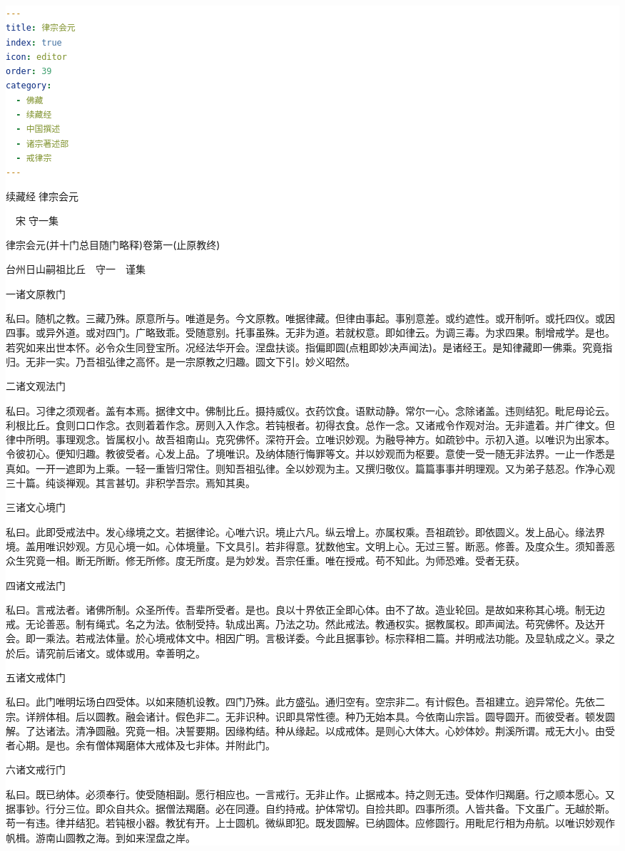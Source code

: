 ```yaml
---
title: 律宗会元
index: true
icon: editor
order: 39
category:
  - 佛藏
  - 续藏经
  - 中国撰述
  - 诸宗著述部
  - 戒律宗
---
```


续藏经   律宗会元  

　宋 守一集  

律宗会元(并十门总目随门略释)卷第一(止原教终)  

台州日山嗣祖比丘　守一　谨集  

一诸文原教门  

私曰。随机之教。三藏乃殊。原意所与。唯道是务。今文原教。唯据律藏。但律由事起。事别意差。或约遮性。或开制听。或托四仪。或因四事。或异外道。或对四门。广略致乖。受随意别。托事虽殊。无非为道。若就权意。即如律云。为调三毒。为求四果。制增戒学。是也。若究如来出世本怀。必令众生同登宝所。况经法华开会。涅盘扶谈。指偏即圆(点粗即妙决声闻法)。是诸经王。是知律藏即一佛乘。究竟指归。无非一实。乃吾祖弘律之高怀。是一宗原教之归趣。圆文下引。妙义昭然。  

二诸文观法门  

私曰。习律之须观者。盖有本焉。据律文中。佛制比丘。摄持威仪。衣药饮食。语默动静。常尔一心。念除诸盖。违则结犯。毗尼母论云。利根比丘。食则口口作念。衣则着着作念。房则入入作念。若钝根者。初得衣食。总作一念。又诸戒令作观对治。无非遣着。并广律文。但律中所明。事理观念。皆属权小。故吾祖南山。克究佛怀。深符开会。立唯识妙观。为融导神方。如疏钞中。示初入道。以唯识为出家本。令彼初心。便知归趣。教彼受者。心发上品。了境唯识。及纳体随行悔罪等文。并以妙观而为枢要。意使一受一随无非法界。一止一作悉是真如。一开一遮即为上乘。一轻一重皆归常住。则知吾祖弘律。全以妙观为主。又撰归敬仪。篇篇事事并明理观。又为弟子慈忍。作净心观三十篇。纯谈禅观。其言甚切。非积学吾宗。焉知其奥。  

三诸文心境门  

私曰。此即受戒法中。发心缘境之文。若据律论。心唯六识。境止六凡。纵云增上。亦属权乘。吾祖疏钞。即依圆义。发上品心。缘法界境。盖用唯识妙观。方见心境一如。心体境量。下文具引。若非得意。犹数他宝。文明上心。无过三誓。断恶。修善。及度众生。须知善恶众生究竟一相。断无所断。修无所修。度无所度。是为妙发。吾宗任重。唯在授戒。苟不知此。为师恐难。受者无获。  

四诸文戒法门  

私曰。言戒法者。诸佛所制。众圣所传。吾辈所受者。是也。良以十界依正全即心体。由不了故。造业轮回。是故如来称其心境。制无边戒。无论善恶。制有绳式。名之为法。依制受持。轨成出离。乃法之功。然此戒法。教通权实。据教属权。即声闻法。苟究佛怀。及达开会。即一乘法。若戒法体量。於心境戒体文中。相因广明。言极详委。今此且据事钞。标宗释相二篇。并明戒法功能。及显轨成之义。录之於后。请究前后诸文。或体或用。幸善明之。  

五诸文戒体门  

私曰。此门唯明坛场白四受体。以如来随机设教。四门乃殊。此方盛弘。通归空有。空宗非二。有计假色。吾祖建立。逈异常伦。先依二宗。详辨体相。后以圆教。融会诸计。假色非二。无非识种。识即具常性德。种乃无始本具。今依南山宗旨。圆导圆开。而彼受者。顿发圆解。了达诸法。清净圆融。究竟一相。决誓要期。因缘构结。种从缘起。以成戒体。是则心大体大。心妙体妙。荆溪所谓。戒无大小。由受者心期。是也。余有僧体羯磨体大戒体及七非体。并附此门。  

六诸文戒行门  

私曰。既已纳体。必须奉行。使受随相副。愿行相应也。一言戒行。无非止作。止据戒本。持之则无违。受体作归羯磨。行之顺本愿心。又据事钞。行分三位。即众自共众。据僧法羯磨。必在同遵。自约持戒。护体常切。自捡共即。四事所须。人皆共备。下文虽广。无越於斯。苟一有违。律并结犯。若钝根小器。教犹有开。上士圆机。微纵即犯。既发圆解。已纳圆体。应修圆行。用毗尼行相为舟航。以唯识妙观作帆楫。游南山圆教之海。到如来涅盘之岸。  
